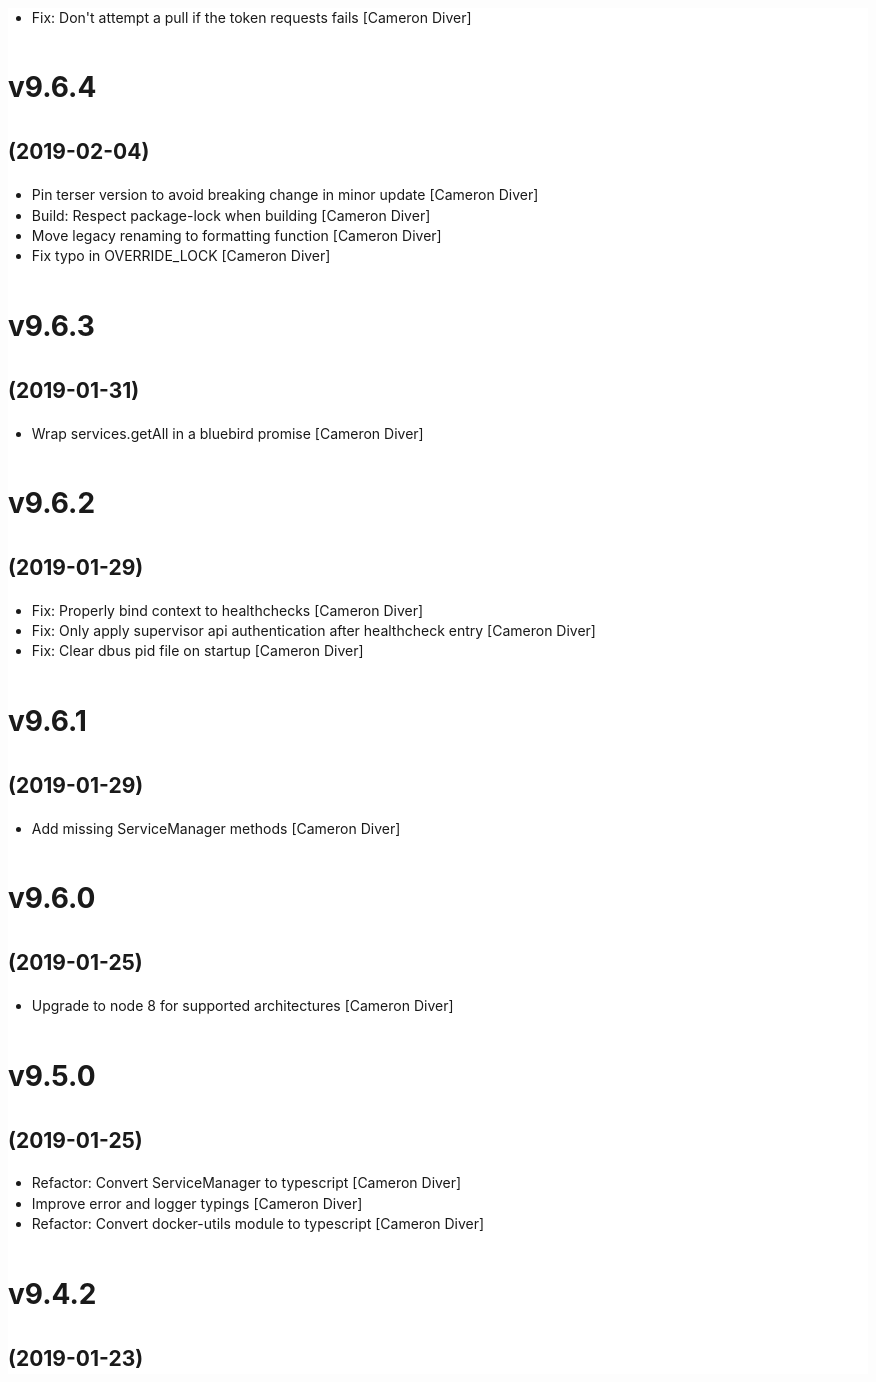 * Fix: Don't attempt a pull if the token requests fails [Cameron Diver]

# v9.6.4
## (2019-02-04)

* Pin terser version to avoid breaking change in minor update [Cameron Diver]
* Build: Respect package-lock when building [Cameron Diver]
* Move legacy renaming to formatting function [Cameron Diver]
* Fix typo in OVERRIDE_LOCK [Cameron Diver]

# v9.6.3
## (2019-01-31)

* Wrap services.getAll in a bluebird promise [Cameron Diver]

# v9.6.2
## (2019-01-29)

* Fix: Properly bind context to healthchecks [Cameron Diver]
* Fix: Only apply supervisor api authentication after healthcheck entry [Cameron Diver]
* Fix: Clear dbus pid file on startup [Cameron Diver]

# v9.6.1
## (2019-01-29)

* Add missing ServiceManager methods [Cameron Diver]

# v9.6.0
## (2019-01-25)

* Upgrade to node 8 for supported architectures [Cameron Diver]

# v9.5.0
## (2019-01-25)

* Refactor: Convert ServiceManager to typescript [Cameron Diver]
* Improve error and logger typings [Cameron Diver]
* Refactor: Convert docker-utils module to typescript [Cameron Diver]

# v9.4.2
## (2019-01-23)
